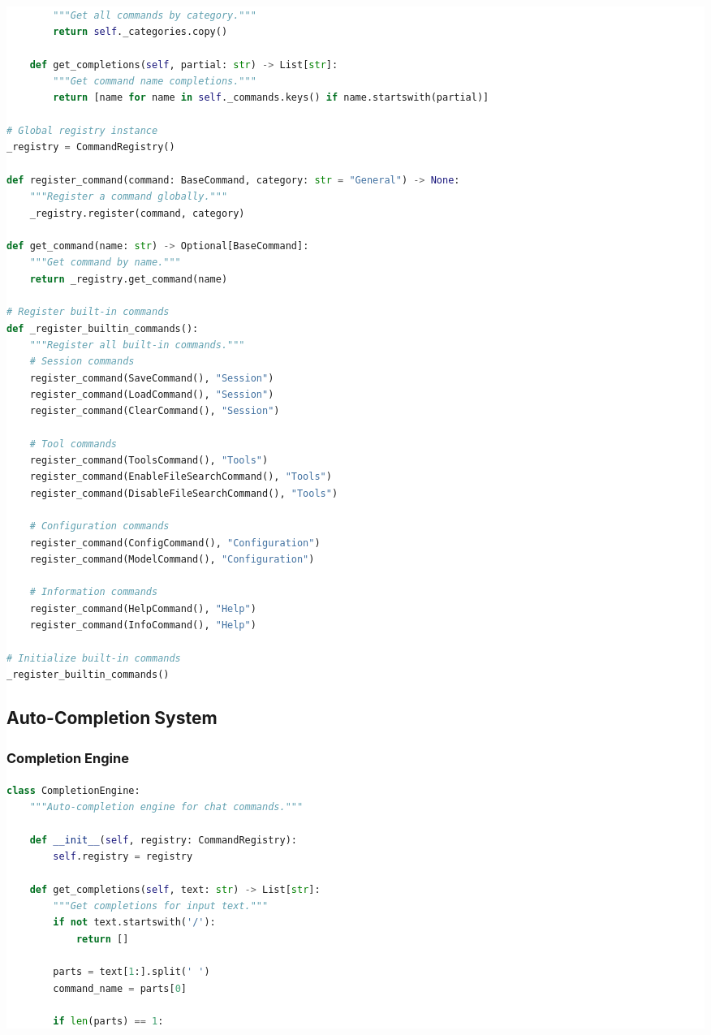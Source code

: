 ```python
        """Get all commands by category."""
        return self._categories.copy()
    
    def get_completions(self, partial: str) -> List[str]:
        """Get command name completions."""
        return [name for name in self._commands.keys() if name.startswith(partial)]

# Global registry instance
_registry = CommandRegistry()

def register_command(command: BaseCommand, category: str = "General") -> None:
    """Register a command globally."""
    _registry.register(command, category)

def get_command(name: str) -> Optional[BaseCommand]:
    """Get command by name."""
    return _registry.get_command(name)

# Register built-in commands
def _register_builtin_commands():
    """Register all built-in commands."""
    # Session commands
    register_command(SaveCommand(), "Session")
    register_command(LoadCommand(), "Session")
    register_command(ClearCommand(), "Session")
    
    # Tool commands
    register_command(ToolsCommand(), "Tools")
    register_command(EnableFileSearchCommand(), "Tools")
    register_command(DisableFileSearchCommand(), "Tools")
    
    # Configuration commands
    register_command(ConfigCommand(), "Configuration")
    register_command(ModelCommand(), "Configuration")
    
    # Information commands
    register_command(HelpCommand(), "Help")
    register_command(InfoCommand(), "Help")

# Initialize built-in commands
_register_builtin_commands()
```

## Auto-Completion System

### Completion Engine

```python
class CompletionEngine:
    """Auto-completion engine for chat commands."""
    
    def __init__(self, registry: CommandRegistry):
        self.registry = registry
    
    def get_completions(self, text: str) -> List[str]:
        """Get completions for input text."""
        if not text.startswith('/'):
            return []
        
        parts = text[1:].split(' ')
        command_name = parts[0]
        
        if len(parts) == 1:
```